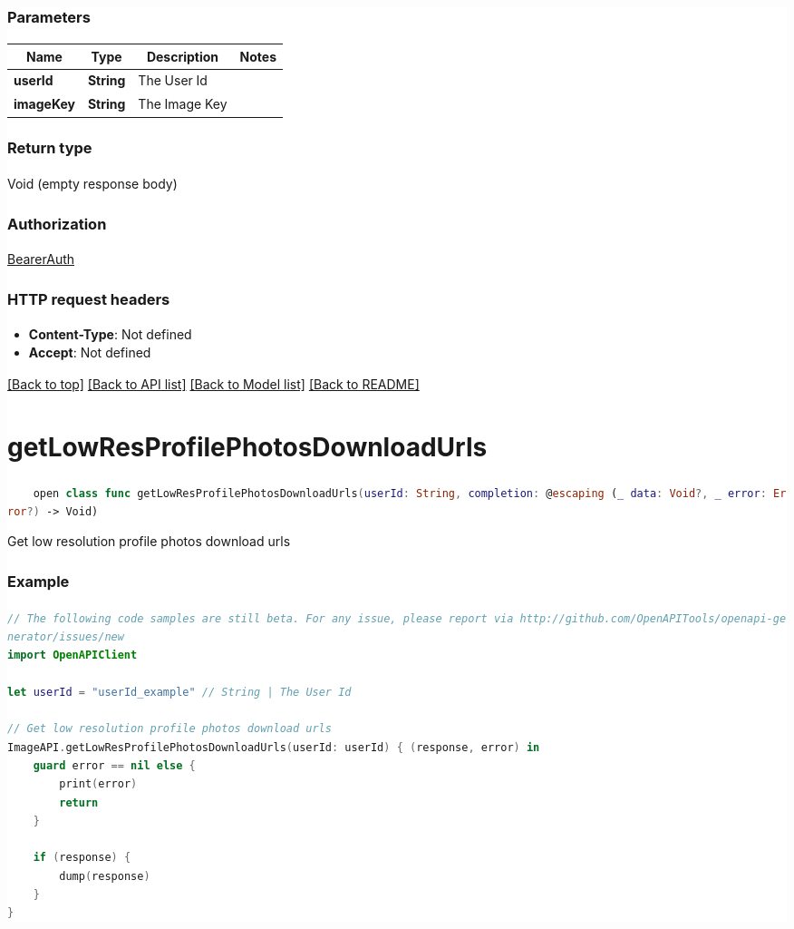 ### Parameters

Name | Type | Description  | Notes
------------- | ------------- | ------------- | -------------
 **userId** | **String** | The User Id | 
 **imageKey** | **String** | The Image Key | 

### Return type

Void (empty response body)

### Authorization

[BearerAuth](../README.md#BearerAuth)

### HTTP request headers

 - **Content-Type**: Not defined
 - **Accept**: Not defined

[[Back to top]](#) [[Back to API list]](../README.md#documentation-for-api-endpoints) [[Back to Model list]](../README.md#documentation-for-models) [[Back to README]](../README.md)

# **getLowResProfilePhotosDownloadUrls**
```swift
    open class func getLowResProfilePhotosDownloadUrls(userId: String, completion: @escaping (_ data: Void?, _ error: Error?) -> Void)
```

Get low resolution profile photos download urls

### Example
```swift
// The following code samples are still beta. For any issue, please report via http://github.com/OpenAPITools/openapi-generator/issues/new
import OpenAPIClient

let userId = "userId_example" // String | The User Id

// Get low resolution profile photos download urls
ImageAPI.getLowResProfilePhotosDownloadUrls(userId: userId) { (response, error) in
    guard error == nil else {
        print(error)
        return
    }

    if (response) {
        dump(response)
    }
}
```
